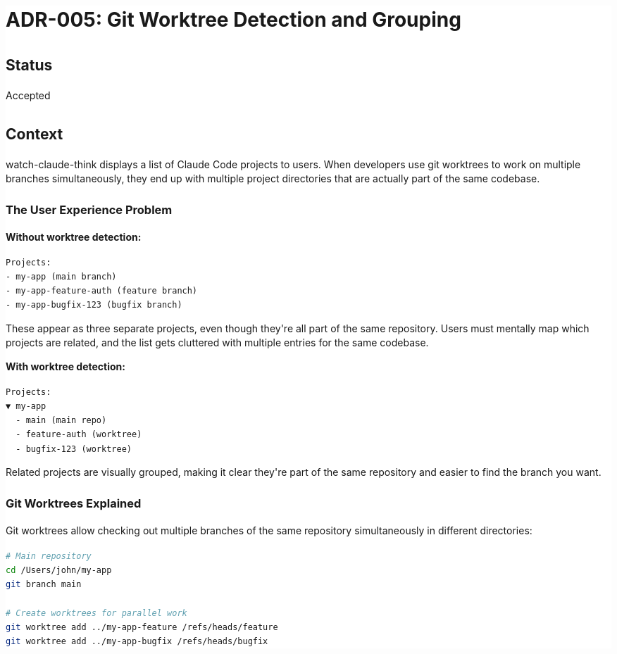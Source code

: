 # ADR-005: Git Worktree Detection and Grouping

## Status

Accepted

## Context

watch-claude-think displays a list of Claude Code projects to users. When developers use git worktrees to work on multiple branches simultaneously, they end up with multiple project directories that are actually part of the same codebase.

### The User Experience Problem

**Without worktree detection:**
```
Projects:
- my-app (main branch)
- my-app-feature-auth (feature branch)
- my-app-bugfix-123 (bugfix branch)
```

These appear as three separate projects, even though they're all part of the same repository. Users must mentally map which projects are related, and the list gets cluttered with multiple entries for the same codebase.

**With worktree detection:**
```
Projects:
▼ my-app
  - main (main repo)
  - feature-auth (worktree)
  - bugfix-123 (worktree)
```

Related projects are visually grouped, making it clear they're part of the same repository and easier to find the branch you want.

### Git Worktrees Explained

Git worktrees allow checking out multiple branches of the same repository simultaneously in different directories:

```bash
# Main repository
cd /Users/john/my-app
git branch main

# Create worktrees for parallel work
git worktree add ../my-app-feature /refs/heads/feature
git worktree add ../my-app-bugfix /refs/heads/bugfix
```
